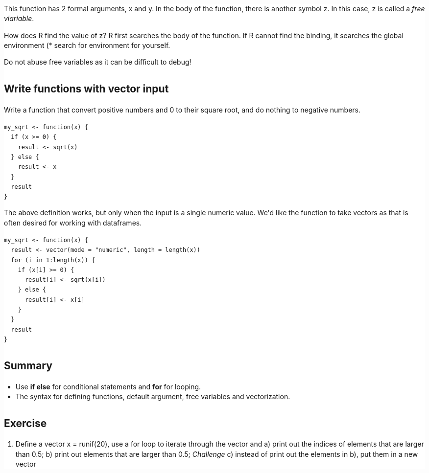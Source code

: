 This function has 2 formal arguments, x and y. In the body of the
function, there is another symbol z. In this case, z is called a *free
viariable*.

How does R find the value of z? R first searches the body of the
function. If R cannot find the binding, it searches the global
environment (\* search for environment for yourself.

Do not abuse free variables as it can be difficult to debug!

Write functions with vector input
---------------------------------

Write a function that convert positive numbers and 0 to their square
root, and do nothing to negative numbers.

    my_sqrt <- function(x) {
      if (x >= 0) {
        result <- sqrt(x)
      } else {
        result <- x
      }
      result
    }

The above definition works, but only when the input is a single numeric
value. We'd like the function to take vectors as that is often desired
for working with dataframes.

    my_sqrt <- function(x) {
      result <- vector(mode = "numeric", length = length(x))
      for (i in 1:length(x)) {
        if (x[i] >= 0) {
          result[i] <- sqrt(x[i])
        } else {
          result[i] <- x[i]
        }
      }
      result
    }

Summary
-------

-   Use **if else** for conditional statements and **for** for looping.
-   The syntax for defining functions, default argument, free variables
    and vectorization.

Exercise
--------

1.  Define a vector x = runif(20), use a for loop to iterate through the
    vector and a) print out the indices of elements that are larger than
    0.5; b) print out elements that are larger than 0.5; *Challenge* c)
    instead of print out the elements in b), put them in a new vector
